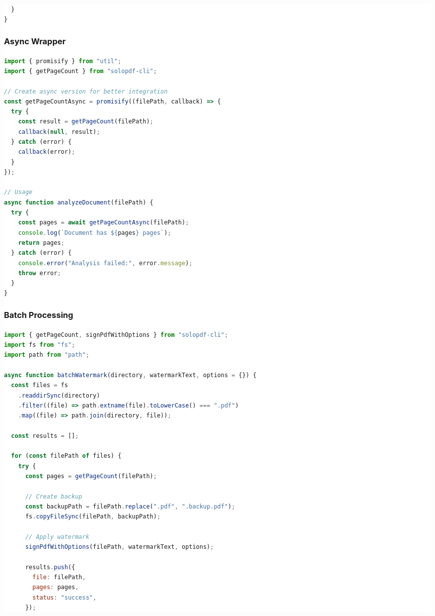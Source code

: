 ```javascript
  }
}
```

### Async Wrapper

```javascript
import { promisify } from "util";
import { getPageCount } from "solopdf-cli";

// Create async version for better integration
const getPageCountAsync = promisify((filePath, callback) => {
  try {
    const result = getPageCount(filePath);
    callback(null, result);
  } catch (error) {
    callback(error);
  }
});

// Usage
async function analyzeDocument(filePath) {
  try {
    const pages = await getPageCountAsync(filePath);
    console.log(`Document has ${pages} pages`);
    return pages;
  } catch (error) {
    console.error("Analysis failed:", error.message);
    throw error;
  }
}
```

### Batch Processing

```javascript
import { getPageCount, signPdfWithOptions } from "solopdf-cli";
import fs from "fs";
import path from "path";

async function batchWatermark(directory, watermarkText, options = {}) {
  const files = fs
    .readdirSync(directory)
    .filter((file) => path.extname(file).toLowerCase() === ".pdf")
    .map((file) => path.join(directory, file));

  const results = [];

  for (const filePath of files) {
    try {
      const pages = getPageCount(filePath);

      // Create backup
      const backupPath = filePath.replace(".pdf", ".backup.pdf");
      fs.copyFileSync(filePath, backupPath);

      // Apply watermark
      signPdfWithOptions(filePath, watermarkText, options);

      results.push({
        file: filePath,
        pages: pages,
        status: "success",
      });
```